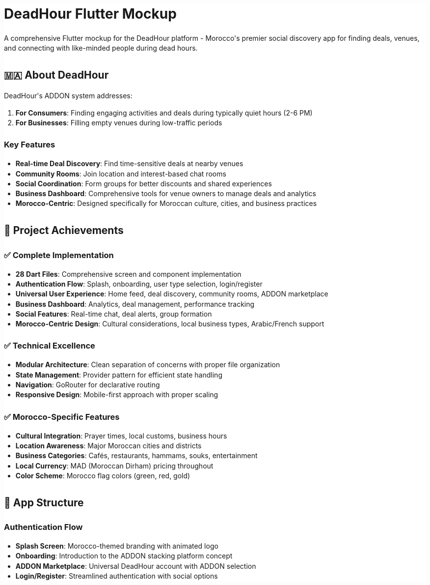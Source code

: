 # DeadHour Flutter Mockup

A comprehensive Flutter mockup for the DeadHour platform - Morocco's premier social discovery app for finding deals, venues, and connecting with like-minded people during dead hours.

## 🇲🇦 About DeadHour

DeadHour's ADDON system addresses:
1. **For Consumers**: Finding engaging activities and deals during typically quiet hours (2-6 PM)
2. **For Businesses**: Filling empty venues during low-traffic periods

### Key Features

- **Real-time Deal Discovery**: Find time-sensitive deals at nearby venues
- **Community Rooms**: Join location and interest-based chat rooms
- **Social Coordination**: Form groups for better discounts and shared experiences
- **Business Dashboard**: Comprehensive tools for venue owners to manage deals and analytics
- **Morocco-Centric**: Designed specifically for Moroccan culture, cities, and business practices

## 🎯 Project Achievements

### ✅ Complete Implementation
- **28 Dart Files**: Comprehensive screen and component implementation
- **Authentication Flow**: Splash, onboarding, user type selection, login/register
- **Universal User Experience**: Home feed, deal discovery, community rooms, ADDON marketplace
- **Business Dashboard**: Analytics, deal management, performance tracking
- **Social Features**: Real-time chat, deal alerts, group formation
- **Morocco-Centric Design**: Cultural considerations, local business types, Arabic/French support

### ✅ Technical Excellence
- **Modular Architecture**: Clean separation of concerns with proper file organization
- **State Management**: Provider pattern for efficient state handling
- **Navigation**: GoRouter for declarative routing
- **Responsive Design**: Mobile-first approach with proper scaling

### ✅ Morocco-Specific Features
- **Cultural Integration**: Prayer times, local customs, business hours
- **Location Awareness**: Major Moroccan cities and districts
- **Business Categories**: Cafés, restaurants, hammams, souks, entertainment
- **Local Currency**: MAD (Moroccan Dirham) pricing throughout
- **Color Scheme**: Morocco flag colors (green, red, gold)

## 📱 App Structure

### Authentication Flow
- **Splash Screen**: Morocco-themed branding with animated logo
- **Onboarding**: Introduction to the ADDON stacking platform concept
- **ADDON Marketplace**: Universal DeadHour account with ADDON selection
- **Login/Register**: Streamlined authentication with social options
